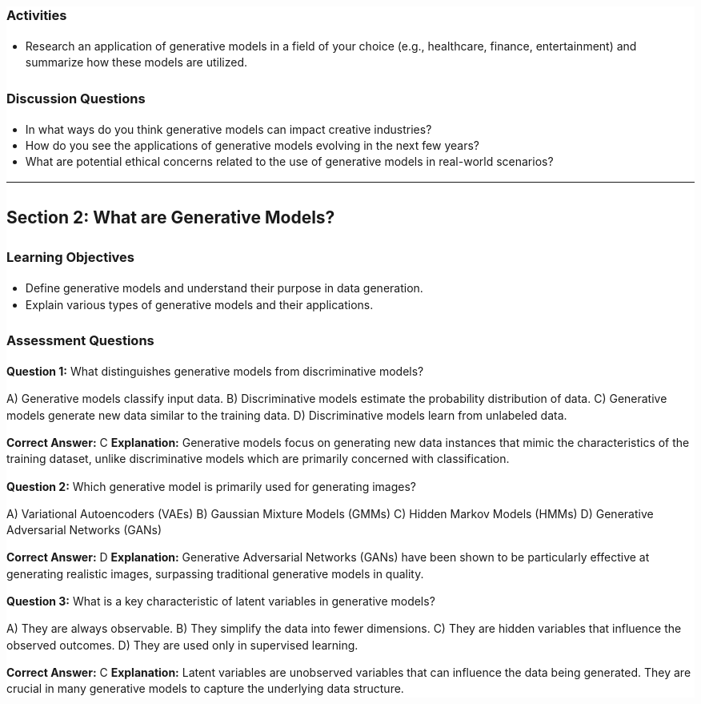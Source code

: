 ### Activities
- Research an application of generative models in a field of your choice (e.g., healthcare, finance, entertainment) and summarize how these models are utilized.

### Discussion Questions
- In what ways do you think generative models can impact creative industries?
- How do you see the applications of generative models evolving in the next few years?
- What are potential ethical concerns related to the use of generative models in real-world scenarios?

---

## Section 2: What are Generative Models?

### Learning Objectives
- Define generative models and understand their purpose in data generation.
- Explain various types of generative models and their applications.

### Assessment Questions

**Question 1:** What distinguishes generative models from discriminative models?

  A) Generative models classify input data.
  B) Discriminative models estimate the probability distribution of data.
  C) Generative models generate new data similar to the training data.
  D) Discriminative models learn from unlabeled data.

**Correct Answer:** C
**Explanation:** Generative models focus on generating new data instances that mimic the characteristics of the training dataset, unlike discriminative models which are primarily concerned with classification.

**Question 2:** Which generative model is primarily used for generating images?

  A) Variational Autoencoders (VAEs)
  B) Gaussian Mixture Models (GMMs)
  C) Hidden Markov Models (HMMs)
  D) Generative Adversarial Networks (GANs)

**Correct Answer:** D
**Explanation:** Generative Adversarial Networks (GANs) have been shown to be particularly effective at generating realistic images, surpassing traditional generative models in quality.

**Question 3:** What is a key characteristic of latent variables in generative models?

  A) They are always observable.
  B) They simplify the data into fewer dimensions.
  C) They are hidden variables that influence the observed outcomes.
  D) They are used only in supervised learning.

**Correct Answer:** C
**Explanation:** Latent variables are unobserved variables that can influence the data being generated. They are crucial in many generative models to capture the underlying data structure.
